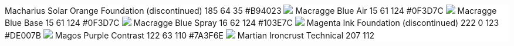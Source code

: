 </tr>
<tr>
<td>Macharius Solar Orange</td>
<td>Foundation (discontinued)</td>
<td>185</td>
<td>64</td>
<td>35</td>
<td>#B94023</td>
<td style="background-color: #B94023" ><img src="https://via.placeholder.com/40/B94023/000000?text=+" /></td>
</tr>
<tr>
<td>Macragge Blue</td>
<td>Air</td>
<td>15</td>
<td>61</td>
<td>124</td>
<td>#0F3D7C</td>
<td style="background-color: #0F3D7C" ><img src="https://via.placeholder.com/40/0F3D7C/000000?text=+" /></td>
</tr>
<tr>
<td>Macragge Blue</td>
<td>Base</td>
<td>15</td>
<td>61</td>
<td>124</td>
<td>#0F3D7C</td>
<td style="background-color: #0F3D7C" ><img src="https://via.placeholder.com/40/0F3D7C/000000?text=+" /></td>
</tr>
<tr>
<td>Macragge Blue</td>
<td>Spray</td>
<td>16</td>
<td>62</td>
<td>124</td>
<td>#103E7C</td>
<td style="background-color: #103E7C" ><img src="https://via.placeholder.com/40/103E7C/000000?text=+" /></td>
</tr>
<tr>
<td>Magenta Ink</td>
<td>Foundation (discontinued)</td>
<td>222</td>
<td>0</td>
<td>123</td>
<td>#DE007B</td>
<td style="background-color: #DE007B" ><img src="https://via.placeholder.com/40/DE007B/000000?text=+" /></td>
</tr>
<tr>
<td>Magos Purple</td>
<td>Contrast</td>
<td>122</td>
<td>63</td>
<td>110</td>
<td>#7A3F6E</td>
<td style="background-color: #7A3F6E" ><img src="https://via.placeholder.com/40/7A3F6E/000000?text=+" /></td>
</tr>
<tr>
<td>Martian Ironcrust</td>
<td>Technical</td>
<td>207</td>
<td>112</td>